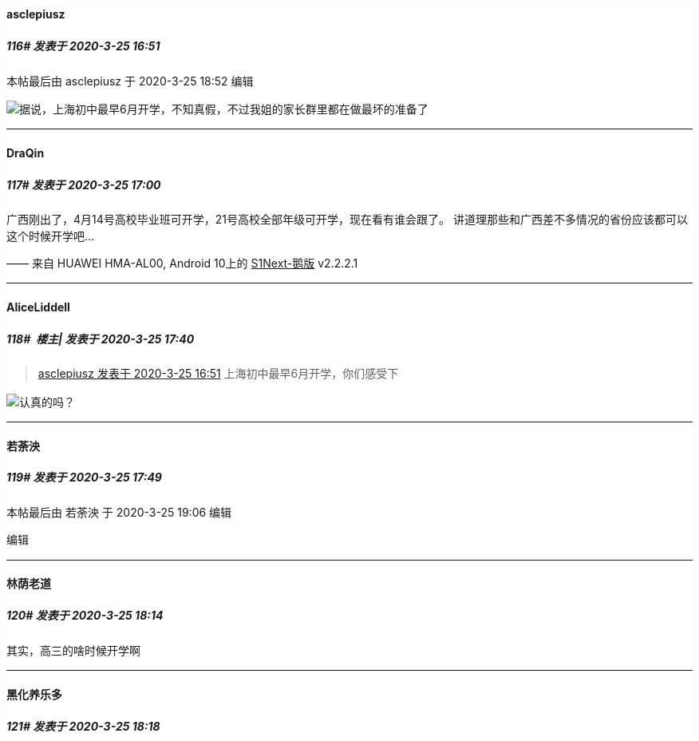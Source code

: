 ####  asclepiusz  
##### 116#       发表于 2020-3-25 16:51


 本帖最后由 asclepiusz 于 2020-3-25 18:52 编辑 

<img src="https://static.saraba1st.com/image/smiley/face2017/037.png" referrerpolicy="no-referrer">据说，上海初中最早6月开学，不知真假，不过我姐的家长群里都在做最坏的准备了


-----

####  DraQin  
##### 117#       发表于 2020-3-25 17:00


广西刚出了，4月14号高校毕业班可开学，21号高校全部年级可开学，现在看有谁会跟了。
讲道理那些和广西差不多情况的省份应该都可以这个时候开学吧…

—— 来自 HUAWEI HMA-AL00, Android 10上的 [S1Next-鹅版](https://github.com/ykrank/S1-Next/releases) v2.2.2.1


-----

####  AliceLiddell  
##### 118#         楼主| 发表于 2020-3-25 17:40


<blockquote><a href="httphttps://bbs.saraba1st.com/2b/forum.php?mod=redirect&amp;goto=findpost&amp;pid=46869329&amp;ptid=1920664" target="_blank">asclepiusz 发表于 2020-3-25 16:51</a>
上海初中最早6月开学，你们感受下</blockquote>
<img src="https://static.saraba1st.com/image/smiley/face2017/112.png" referrerpolicy="no-referrer">认真的吗？


-----

####  若荼泱  
##### 119#       发表于 2020-3-25 17:49


 本帖最后由 若荼泱 于 2020-3-25 19:06 编辑 

编辑


-----

####  林荫老道  
##### 120#       发表于 2020-3-25 18:14


其实，高三的啥时候开学啊


-----

####  黑化养乐多  
##### 121#       发表于 2020-3-25 18:18
